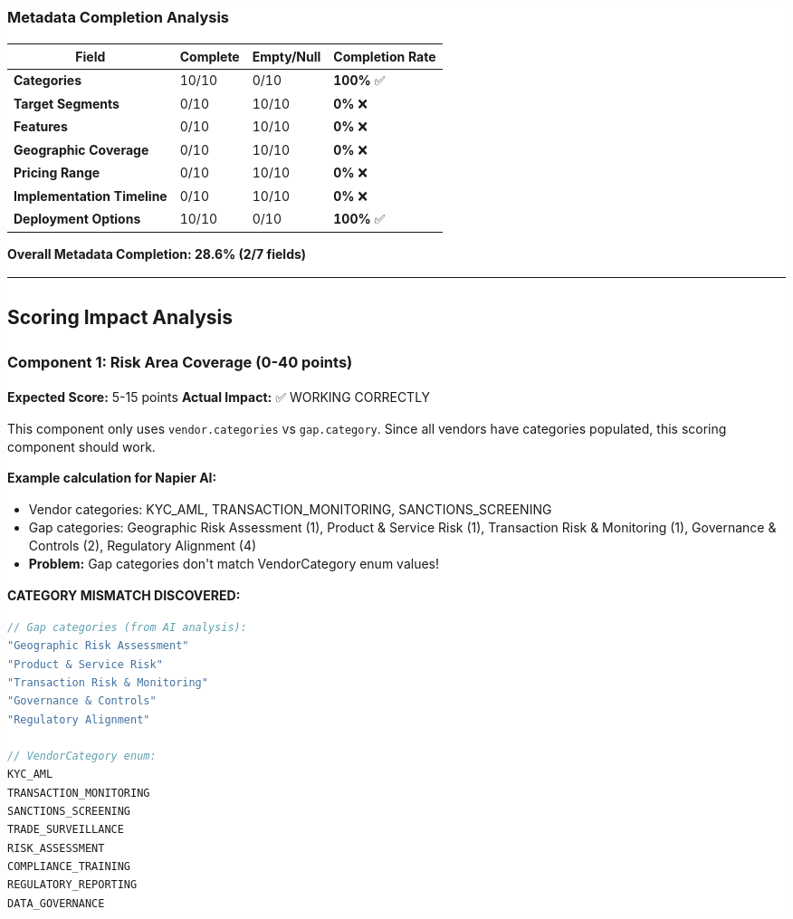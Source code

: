 ### Metadata Completion Analysis

| Field | Complete | Empty/Null | Completion Rate |
|-------|----------|------------|-----------------|
| **Categories** | 10/10 | 0/10 | **100%** ✅ |
| **Target Segments** | 0/10 | 10/10 | **0%** ❌ |
| **Features** | 0/10 | 10/10 | **0%** ❌ |
| **Geographic Coverage** | 0/10 | 10/10 | **0%** ❌ |
| **Pricing Range** | 0/10 | 10/10 | **0%** ❌ |
| **Implementation Timeline** | 0/10 | 10/10 | **0%** ❌ |
| **Deployment Options** | 10/10 | 0/10 | **100%** ✅ |

**Overall Metadata Completion: 28.6% (2/7 fields)**

---

## Scoring Impact Analysis

### Component 1: Risk Area Coverage (0-40 points)
**Expected Score:** 5-15 points
**Actual Impact:** ✅ WORKING CORRECTLY

This component only uses `vendor.categories` vs `gap.category`. Since all vendors have categories populated, this scoring component should work.

**Example calculation for Napier AI:**
- Vendor categories: KYC_AML, TRANSACTION_MONITORING, SANCTIONS_SCREENING
- Gap categories: Geographic Risk Assessment (1), Product & Service Risk (1), Transaction Risk & Monitoring (1), Governance & Controls (2), Regulatory Alignment (4)
- **Problem:** Gap categories don't match VendorCategory enum values!

**CATEGORY MISMATCH DISCOVERED:**
```typescript
// Gap categories (from AI analysis):
"Geographic Risk Assessment"
"Product & Service Risk"
"Transaction Risk & Monitoring"
"Governance & Controls"
"Regulatory Alignment"

// VendorCategory enum:
KYC_AML
TRANSACTION_MONITORING
SANCTIONS_SCREENING
TRADE_SURVEILLANCE
RISK_ASSESSMENT
COMPLIANCE_TRAINING
REGULATORY_REPORTING
DATA_GOVERNANCE
```
